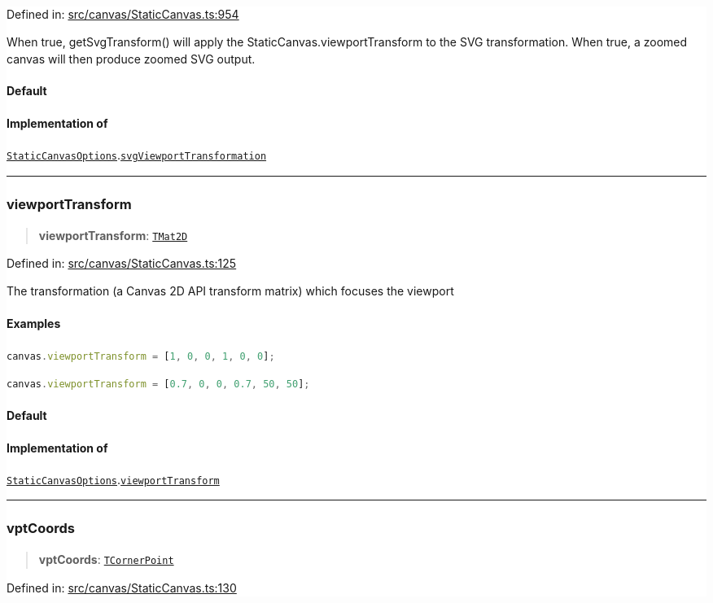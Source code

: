 Defined in: [src/canvas/StaticCanvas.ts:954](https://github.com/fabricjs/fabric.js/blob/e114448a1bce9b68a3e1bba337bc0c83a35c1aa5/src/canvas/StaticCanvas.ts#L954)

When true, getSvgTransform() will apply the StaticCanvas.viewportTransform to the SVG transformation. When true,
a zoomed canvas will then produce zoomed SVG output.

#### Default

```ts

```

#### Implementation of

[`StaticCanvasOptions`](/api/interfaces/staticcanvasoptions/).[`svgViewportTransformation`](/api/interfaces/staticcanvasoptions/#svgviewporttransformation)

***

### viewportTransform

> **viewportTransform**: [`TMat2D`](/api/type-aliases/tmat2d/)

Defined in: [src/canvas/StaticCanvas.ts:125](https://github.com/fabricjs/fabric.js/blob/e114448a1bce9b68a3e1bba337bc0c83a35c1aa5/src/canvas/StaticCanvas.ts#L125)

The transformation (a Canvas 2D API transform matrix) which focuses the viewport

#### Examples

```ts
canvas.viewportTransform = [1, 0, 0, 1, 0, 0];
```

```ts
canvas.viewportTransform = [0.7, 0, 0, 0.7, 50, 50];
```

#### Default

```ts

```

#### Implementation of

[`StaticCanvasOptions`](/api/interfaces/staticcanvasoptions/).[`viewportTransform`](/api/interfaces/staticcanvasoptions/#viewporttransform)

***

### vptCoords

> **vptCoords**: [`TCornerPoint`](/api/type-aliases/tcornerpoint/)

Defined in: [src/canvas/StaticCanvas.ts:130](https://github.com/fabricjs/fabric.js/blob/e114448a1bce9b68a3e1bba337bc0c83a35c1aa5/src/canvas/StaticCanvas.ts#L130)
